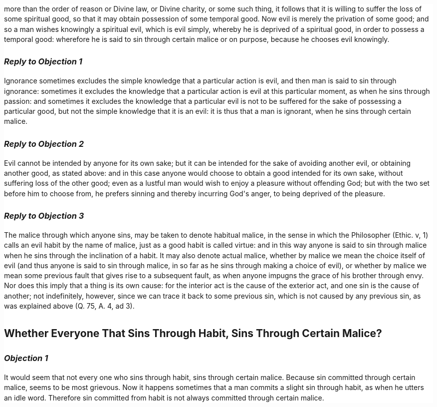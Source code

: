 more than the order of reason or Divine law, or Divine charity, or
some such thing, it follows that it is willing to suffer the loss of
some spiritual good, so that it may obtain possession of some
temporal good. Now evil is merely the privation of some good; and so
a man wishes knowingly a spiritual evil, which is evil simply,
whereby he is deprived of a spiritual good, in order to possess a
temporal good: wherefore he is said to sin through certain malice or
on purpose, because he chooses evil knowingly.

### *Reply to Objection 1*
Ignorance sometimes excludes the simple knowledge that
a particular action is evil, and then man is said to sin through
ignorance: sometimes it excludes the knowledge that a particular
action is evil at this particular moment, as when he sins through
passion: and sometimes it excludes the knowledge that a particular
evil is not to be suffered for the sake of possessing a particular
good, but not the simple knowledge that it is an evil: it is thus
that a man is ignorant, when he sins through certain malice.

### *Reply to Objection 2*
Evil cannot be intended by anyone for its own sake; but
it can be intended for the sake of avoiding another evil, or
obtaining another good, as stated above: and in this case anyone
would choose to obtain a good intended for its own sake, without
suffering loss of the other good; even as a lustful man would wish to
enjoy a pleasure without offending God; but with the two set before
him to choose from, he prefers sinning and thereby incurring God's
anger, to being deprived of the pleasure.

### *Reply to Objection 3*
The malice through which anyone sins, may be taken to
denote habitual malice, in the sense in which the Philosopher (Ethic.
v, 1) calls an evil habit by the name of malice, just as a good habit
is called virtue: and in this way anyone is said to sin through
malice when he sins through the inclination of a habit. It may also
denote actual malice, whether by malice we mean the choice itself of
evil (and thus anyone is said to sin through malice, in so far as he
sins through making a choice of evil), or whether by malice we mean
some previous fault that gives rise to a subsequent fault, as when
anyone impugns the grace of his brother through envy. Nor does this
imply that a thing is its own cause: for the interior act is the
cause of the exterior act, and one sin is the cause of another; not
indefinitely, however, since we can trace it back to some previous
sin, which is not caused by any previous sin, as was explained above
(Q. 75, A. 4, ad 3).

## Whether Everyone That Sins Through Habit, Sins Through Certain Malice?

### *Objection 1*
It would seem that not every one who sins through habit,
sins through certain malice. Because sin committed through certain
malice, seems to be most grievous. Now it happens sometimes that a
man commits a slight sin through habit, as when he utters an idle
word. Therefore sin committed from habit is not always committed
through certain malice.
